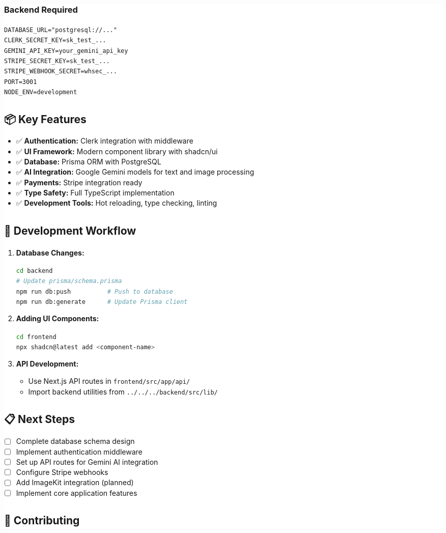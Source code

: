 ### Backend Required
```env
DATABASE_URL="postgresql://..."
CLERK_SECRET_KEY=sk_test_...
GEMINI_API_KEY=your_gemini_api_key
STRIPE_SECRET_KEY=sk_test_...
STRIPE_WEBHOOK_SECRET=whsec_...
PORT=3001
NODE_ENV=development
```

## 📦 Key Features

- ✅ **Authentication:** Clerk integration with middleware
- ✅ **UI Framework:** Modern component library with shadcn/ui
- ✅ **Database:** Prisma ORM with PostgreSQL
- ✅ **AI Integration:** Google Gemini models for text and image processing
- ✅ **Payments:** Stripe integration ready
- ✅ **Type Safety:** Full TypeScript implementation
- ✅ **Development Tools:** Hot reloading, type checking, linting

## 🔄 Development Workflow

1. **Database Changes:**
   ```bash
   cd backend
   # Update prisma/schema.prisma
   npm run db:push          # Push to database
   npm run db:generate      # Update Prisma client
   ```

2. **Adding UI Components:**
   ```bash
   cd frontend
   npx shadcn@latest add <component-name>
   ```

3. **API Development:**
   - Use Next.js API routes in `frontend/src/app/api/`
   - Import backend utilities from `../../../backend/src/lib/`

## 📋 Next Steps

- [ ] Complete database schema design
- [ ] Implement authentication middleware
- [ ] Set up API routes for Gemini AI integration
- [ ] Configure Stripe webhooks
- [ ] Add ImageKit integration (planned)
- [ ] Implement core application features

## 🤝 Contributing
